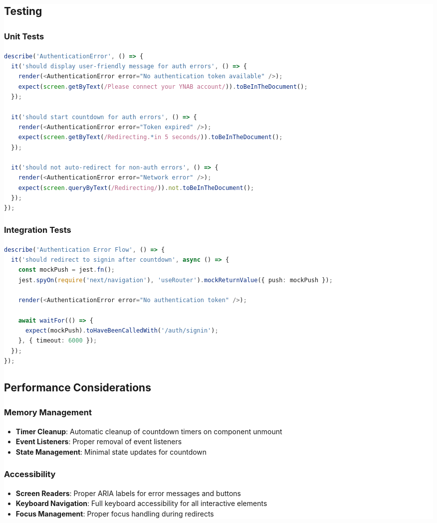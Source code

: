## Testing

### Unit Tests

```typescript
describe('AuthenticationError', () => {
  it('should display user-friendly message for auth errors', () => {
    render(<AuthenticationError error="No authentication token available" />);
    expect(screen.getByText(/Please connect your YNAB account/)).toBeInTheDocument();
  });

  it('should start countdown for auth errors', () => {
    render(<AuthenticationError error="Token expired" />);
    expect(screen.getByText(/Redirecting.*in 5 seconds/)).toBeInTheDocument();
  });

  it('should not auto-redirect for non-auth errors', () => {
    render(<AuthenticationError error="Network error" />);
    expect(screen.queryByText(/Redirecting/)).not.toBeInTheDocument();
  });
});
```

### Integration Tests

```typescript
describe('Authentication Error Flow', () => {
  it('should redirect to signin after countdown', async () => {
    const mockPush = jest.fn();
    jest.spyOn(require('next/navigation'), 'useRouter').mockReturnValue({ push: mockPush });
    
    render(<AuthenticationError error="No authentication token" />);
    
    await waitFor(() => {
      expect(mockPush).toHaveBeenCalledWith('/auth/signin');
    }, { timeout: 6000 });
  });
});
```

## Performance Considerations

### Memory Management

- **Timer Cleanup**: Automatic cleanup of countdown timers on component unmount
- **Event Listeners**: Proper removal of event listeners
- **State Management**: Minimal state updates for countdown

### Accessibility

- **Screen Readers**: Proper ARIA labels for error messages and buttons
- **Keyboard Navigation**: Full keyboard accessibility for all interactive elements
- **Focus Management**: Proper focus handling during redirects

